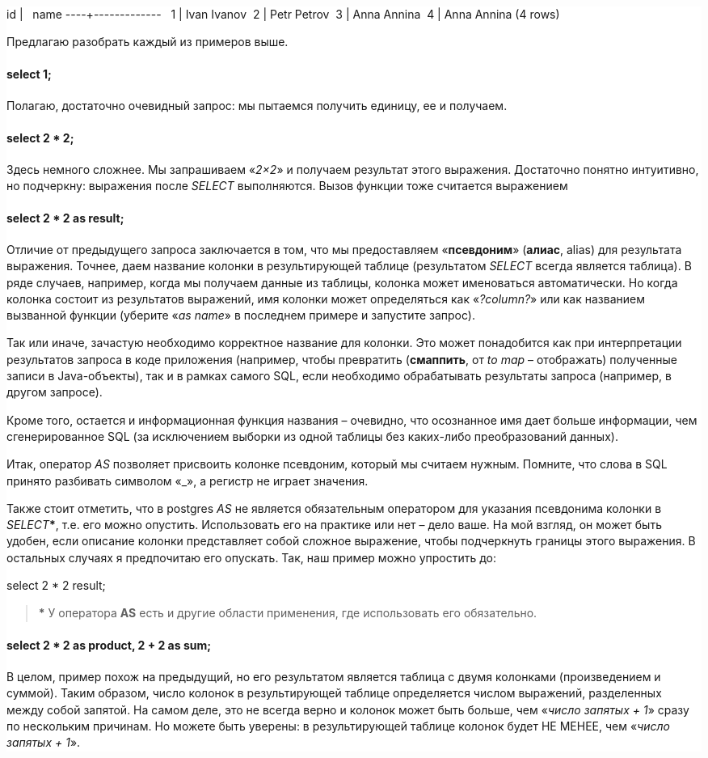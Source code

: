 id |   name
----+-------------
  1 | Ivan Ivanov
  2 | Petr Petrov
  3 | Anna Annina
  4 | Anna Annina
(4 rows)



Предлагаю разобрать каждый из примеров выше.



#### select 1;

Полагаю, достаточно очевидный запрос: мы пытаемся получить единицу, ее и получаем.

#### select 2 \* 2;

Здесь немного сложнее. Мы запрашиваем «_2×2_» и получаем результат этого выражения. Достаточно понятно интуитивно, но подчеркну: выражения после _SELECT_ выполняются. Вызов функции тоже считается выражением

#### select 2 \* 2 as result;

Отличие от предыдущего запроса заключается в том, что мы предоставляем «**псевдоним**» (**алиас**, alias) для результата выражения. Точнее, даем название колонки в результирующей таблице (результатом _SELECT_ всегда является таблица). В ряде случаев, например, когда мы получаем данные из таблицы, колонка может именоваться автоматически. Но когда колонка состоит из результатов выражений, имя колонки может определяться как «_?column?_» или как названием вызванной функции (уберите «_as name_» в последнем примере и запустите запрос).

Так или иначе, зачастую необходимо корректное название для колонки. Это может понадобится как при интерпретации результатов запроса в коде приложения (например, чтобы превратить (**смаппить**, от _to map_ – отображать) полученные записи в Java-объекты), так и в рамках самого SQL, если необходимо обрабатывать результаты запроса (например, в другом запросе).

Кроме того, остается и информационная функция названия – очевидно, что осознанное имя дает больше информации, чем сгенерированное SQL (за исключением выборки из одной таблицы без каких-либо преобразований данных).

Итак, оператор _AS_ позволяет присвоить колонке псевдоним, который мы считаем нужным. Помните, что слова в SQL принято разбивать символом «\_», а регистр не играет значения.

Также стоит отметить, что в postgres _AS_ не является обязательным оператором для указания псевдонима колонки в _SELECT_**\***, т.е. его можно опустить. Использовать его на практике или нет – дело ваше. На мой взгляд, он может быть удобен, если описание колонки представляет собой сложное выражение, чтобы подчеркнуть границы этого выражения. В остальных случаях я предпочитаю его опускать. Так, наш пример можно упростить до:

select 2 \* 2 result;

> **\*** У оператора **AS** есть и другие области применения, где использовать его обязательно.

#### select 2 \* 2 as product, 2 + 2 as sum;

В целом, пример похож на предыдущий, но его результатом является таблица с двумя колонками (произведением и суммой). Таким образом, число колонок в результирующей таблице определяется числом выражений, разделенных между собой запятой. На самом деле, это не всегда верно и колонок может быть больше, чем «_число запятых + 1_» сразу по нескольким причинам. Но можете быть уверены: в результирующей таблице колонок будет НЕ МЕНЕЕ, чем «_число запятых + 1_».
